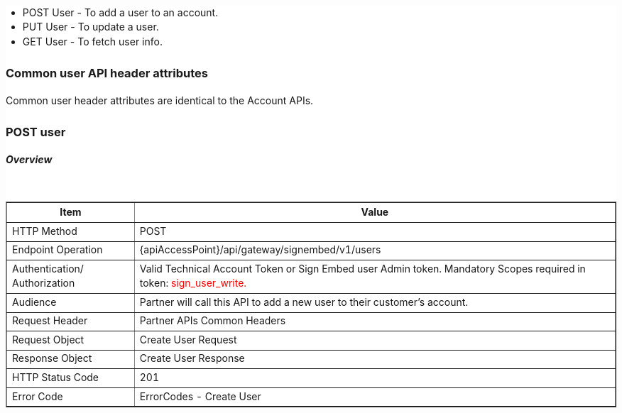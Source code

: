 - POST User - To add a user to an account.
- PUT User - To update a user.
- GET User - To fetch user info.

### Common user API header attributes

Common user header attributes are identical to the Account APIs.

### POST user

***Overview***

<br/>
<table border="1" columnWidths="30,70">
  <tr>
    <th>Item</th>
    <th>Value</th>
  </tr>
  <tr>
    <td>HTTP Method</td>
    <td>POST</td>
  </tr>
  <tr>
    <td>Endpoint Operation</td>
    <td>&#123;apiAccessPoint&#125;/api/gateway/signembed/v1/users</td>
  </tr>
  <tr>
    <td>Authentication/ Authorization</td>
    <td>Valid Technical Account Token or Sign Embed user Admin token. Mandatory Scopes required in token: <span style="color: red;">sign_user_write.</span></td>
  </tr>
  <tr>
    <td>Audience</td>
    <td>Partner will call this API to add a new user to their customer’s account.</td>
  </tr>
  <tr>
    <td>Request Header</td>
    <td>Partner APIs Common Headers</td>
  </tr>
  <tr>
    <td>Request Object</td>
    <td>Create User Request</td>
  </tr>
  <tr>
    <td>Response Object</td>
    <td>Create User Response</td>
  </tr>
  <tr>
    <td>HTTP Status Code</td>
    <td>201</td>
  </tr>
  <tr>
    <td>Error Code</td>
    <td>ErrorCodes - Create User</td>
  </tr>
</table>
